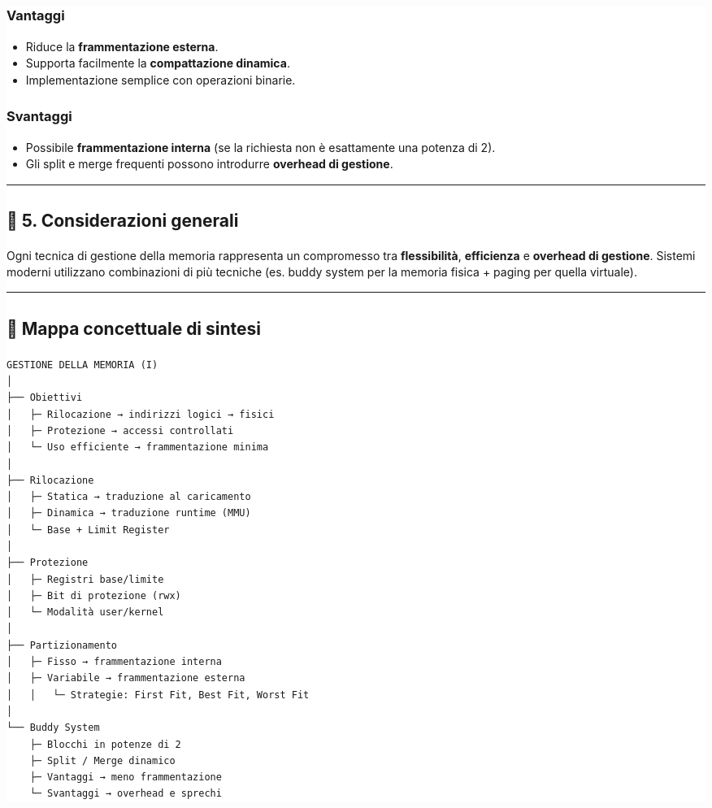 ### Vantaggi

* Riduce la **frammentazione esterna**.
* Supporta facilmente la **compattazione dinamica**.
* Implementazione semplice con operazioni binarie.

### Svantaggi

* Possibile **frammentazione interna** (se la richiesta non è esattamente una potenza di 2).
* Gli split e merge frequenti possono introdurre **overhead di gestione**.

---

## 🔹 5. Considerazioni generali

Ogni tecnica di gestione della memoria rappresenta un compromesso tra **flessibilità**, **efficienza** e **overhead di gestione**.
Sistemi moderni utilizzano combinazioni di più tecniche (es. buddy system per la memoria fisica + paging per quella virtuale).

---

## 🧠 Mappa concettuale di sintesi

```plaintext
GESTIONE DELLA MEMORIA (I)
│
├── Obiettivi
│   ├─ Rilocazione → indirizzi logici → fisici
│   ├─ Protezione → accessi controllati
│   └─ Uso efficiente → frammentazione minima
│
├── Rilocazione
│   ├─ Statica → traduzione al caricamento
│   ├─ Dinamica → traduzione runtime (MMU)
│   └─ Base + Limit Register
│
├── Protezione
│   ├─ Registri base/limite
│   ├─ Bit di protezione (rwx)
│   └─ Modalità user/kernel
│
├── Partizionamento
│   ├─ Fisso → frammentazione interna
│   ├─ Variabile → frammentazione esterna
│   │   └─ Strategie: First Fit, Best Fit, Worst Fit
│
└── Buddy System
    ├─ Blocchi in potenze di 2
    ├─ Split / Merge dinamico
    ├─ Vantaggi → meno frammentazione
    └─ Svantaggi → overhead e sprechi
```
